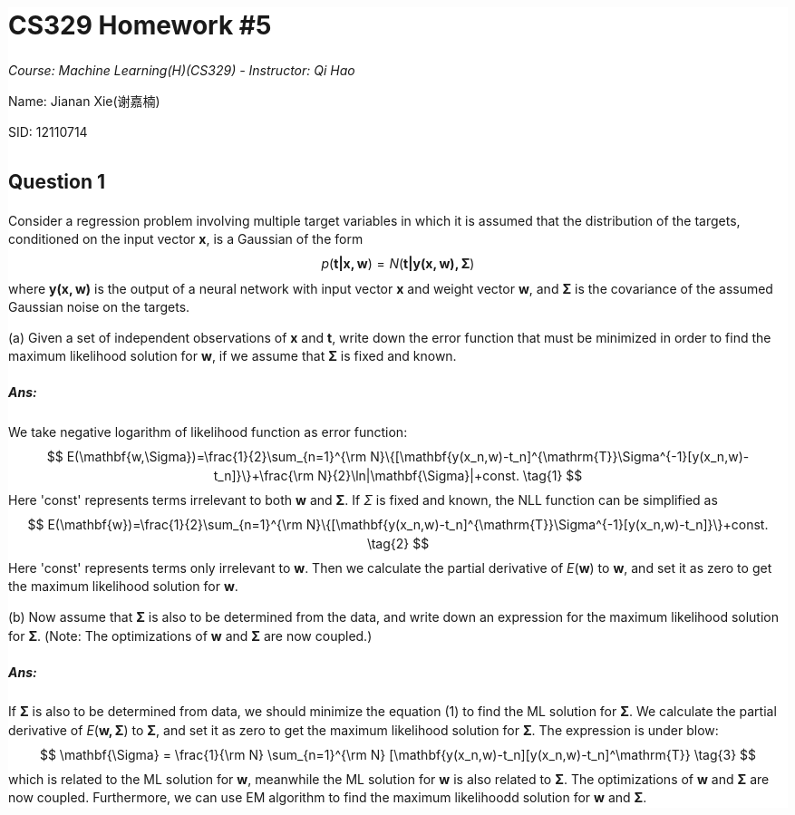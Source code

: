 # CS329 Homework #5

*Course: Machine Learning(H)(CS329) - Instructor: Qi Hao*

Name: Jianan Xie(谢嘉楠)

SID: 12110714

## Question 1

Consider a regression problem involving multiple target variables in which it is assumed that the distribution of the targets, conditioned on the input vector $\mathbf{x}$, is a Gaussian of the form
$$
p(\mathbf{t|x,w})=N(\mathbf{t|y(x,w), \Sigma})
$$
where $\mathbf{y(x,w)}$ is the output of a neural network with input vector $\mathbf{x}$ and weight vector $\mathbf{w}$, and $\mathbf{\Sigma}$ is the covariance of the assumed Gaussian noise on the targets.

(a) Given a set of independent observations of $\mathbf{x}$ and $\mathbf{t}$, write down the error function that must be minimized in order to find the maximum likelihood solution for $\mathbf{w}$, if we assume that $\mathbf{\Sigma}$ is fixed and known.



##### Ans:

We take negative logarithm of likelihood function as error function:
$$
E(\mathbf{w,\Sigma})=\frac{1}{2}\sum_{n=1}^{\rm N}\{[\mathbf{y(x_n,w)-t_n]^{\mathrm{T}}\Sigma^{-1}[y(x_n,w)-t_n]}\}+\frac{\rm N}{2}\ln|\mathbf{\Sigma}|+const. \tag{1}
$$
Here 'const' represents terms irrelevant to both $\mathbf{w}$ and $\mathbf{\Sigma}$. If $\Sigma$ is fixed and known, the NLL function can be simplified as 
$$
E(\mathbf{w})=\frac{1}{2}\sum_{n=1}^{\rm N}\{[\mathbf{y(x_n,w)-t_n]^{\mathrm{T}}\Sigma^{-1}[y(x_n,w)-t_n]}\}+const. \tag{2}
$$
Here 'const' represents terms only irrelevant to $\mathbf{w}$. Then we calculate the partial derivative of $E(\mathbf{w})$ to $\mathbf{w}$, and set it as zero to get the maximum likelihood solution for $\mathbf{w}$.

(b) Now assume that $\mathbf{\Sigma}$ is also to be determined from the data, and write down an expression for the maximum likelihood solution for $\mathbf{\Sigma}$. (Note: The optimizations of $\mathbf{w}$ and $\mathbf{\Sigma}$ are now coupled.)



##### Ans:

If $\mathbf{\Sigma}$ is also to be determined from data, we should minimize the equation (1) to find the ML solution for $\mathbf{\Sigma}$. We calculate the partial derivative of $E(\mathbf{w,\Sigma})$ to $\mathbf{\Sigma}$, and set it as zero to get the maximum likelihood solution for $\mathbf{\Sigma}$. The expression is under blow:
$$
\mathbf{\Sigma} = \frac{1}{\rm N} \sum_{n=1}^{\rm N} [\mathbf{y(x_n,w)-t_n][y(x_n,w)-t_n]^\mathrm{T}} \tag{3}
$$
 which is related to the ML solution for $\mathbf{w}$, meanwhile the ML solution for $\mathbf{w}$ is also related to $\mathbf{\Sigma}$. The optimizations of $\mathbf{w}$ and $\mathbf{\Sigma}$ are now coupled. Furthermore, we can use EM algorithm to find the maximum likelihoodd solution for $\mathbf{w}$ and $\mathbf{\Sigma}$.
